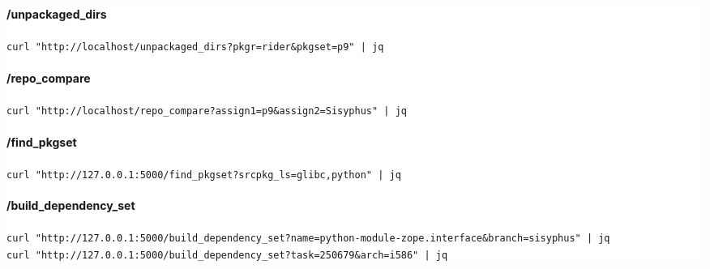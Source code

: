 #### /unpackaged_dirs

    curl "http://localhost/unpackaged_dirs?pkgr=rider&pkgset=p9" | jq

#### /repo_compare

    curl "http://localhost/repo_compare?assign1=p9&assign2=Sisyphus" | jq

#### /find_pkgset
    curl "http://127.0.0.1:5000/find_pkgset?srcpkg_ls=glibc,python" | jq

#### /build_dependency_set
    curl "http://127.0.0.1:5000/build_dependency_set?name=python-module-zope.interface&branch=sisyphus" | jq
    curl "http://127.0.0.1:5000/build_dependency_set?task=250679&arch=i586" | jq
